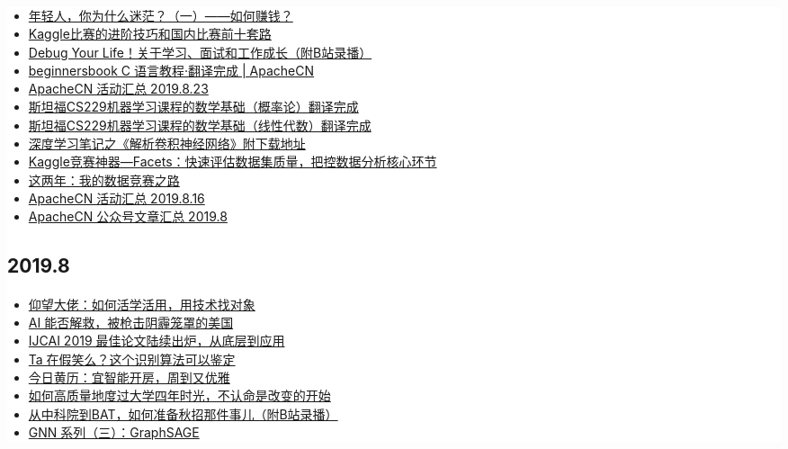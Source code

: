 *   [年轻人，你为什么迷茫？（一）——如何赚钱？](http://mp.weixin.qq.com/s?__biz=MzU3Mzg3OTQxNw==&mid=2247483962&idx=2&sn=807a3572ddbc7c1781d2d4e59e7d23b9&chksm=fd3ba72cca4c2e3a3ab008125c77ff7e9842756f8a6ebbba75b91d4602d58ad94541107c5bc9#rd)
*   [Kaggle比赛的进阶技巧和国内比赛前十套路](http://mp.weixin.qq.com/s?__biz=MzU3Mzg3OTQxNw==&mid=2247483962&idx=3&sn=58f907eebd2e5387f98d52e5786f3ae1&chksm=fd3ba72cca4c2e3a638b8026e5d16a6f8f160e46ced0e8a52a6be83516d72732320fdff2d316#rd)
*   [Debug Your Life！关于学习、面试和工作成长（附B站录播）](http://mp.weixin.qq.com/s?__biz=MzU3Mzg3OTQxNw==&mid=2247483962&idx=4&sn=92671f9456fca1d76b639a6f57cc2a91&chksm=fd3ba72cca4c2e3a6df22a47f256aa7c7c1142a1ddb7a13242597123405d8326653e9ee6d29b#rd)
*   [beginnersbook C 语言教程·翻译完成 | ApacheCN](http://mp.weixin.qq.com/s?__biz=MzU3Mzg3OTQxNw==&mid=2247483960&idx=1&sn=de3f27774bc50cc3cef18486f08b43ae&chksm=fd3ba72eca4c2e38b68b0e6b18cf3e97132f8bff00bd70962712ebb32a21cf813031c32ffa01#rd)
*   [ApacheCN 活动汇总 2019.8.23](http://mp.weixin.qq.com/s?__biz=MzU3Mzg3OTQxNw==&mid=2247483956&idx=1&sn=f16fdd8a03828ed2c3abe85d37d1bb50&chksm=fd3ba722ca4c2e342594499e3609f93fe489264ae22e596f2a7dd9d2689fa81b574942085dab#rd)
*   [斯坦福CS229机器学习课程的数学基础（概率论）翻译完成](http://mp.weixin.qq.com/s?__biz=MzU3Mzg3OTQxNw==&mid=2247483950&idx=1&sn=7b8b803b7ce4ede0df189e8d986754ef&chksm=fd3ba738ca4c2e2e99f7235a0e849e317ec731b899e8e6c7d30256f2d140a76b4593498c471e#rd)
*   [斯坦福CS229机器学习课程的数学基础（线性代数）翻译完成](http://mp.weixin.qq.com/s?__biz=MzU3Mzg3OTQxNw==&mid=2247483950&idx=2&sn=37e8e7a8b2477d1d0999f31b8b6453ec&chksm=fd3ba738ca4c2e2eb26578a8402874938555cef964cb4316b7f66ce0956a403f6b46f627b27e#rd)
*   [深度学习笔记之《解析卷积神经网络》附下载地址](http://mp.weixin.qq.com/s?__biz=MzU3Mzg3OTQxNw==&mid=2247483948&idx=1&sn=c8d1a311ef720693c2d60ca3cf93acc5&chksm=fd3ba73aca4c2e2ce3ec20e5724797a92a1ca86596645cc94730af310834bd8eebafce0b6e6f#rd)
*   [Kaggle竞赛神器—Facets：快速评估数据集质量，把控数据分析核心环节](http://mp.weixin.qq.com/s?__biz=MzU3Mzg3OTQxNw==&mid=2247483948&idx=2&sn=0749c1b80511bb01bf8c7317d35096dc&chksm=fd3ba73aca4c2e2c1837f5e05e8e653672aa366314b265e63d20e6e27175b56d944b61eda6b7#rd)
*   [这两年：我的数据竞赛之路](http://mp.weixin.qq.com/s?__biz=MzU3Mzg3OTQxNw==&mid=2247483948&idx=3&sn=38bfb46075e13f9772b30e9d8a7aa753&chksm=fd3ba73aca4c2e2c8ea557a01f6a796d8e6a9ce11446adcd9d360a838b9f0b2ad69182afefdf#rd)
*   [ApacheCN 活动汇总 2019.8.16](http://mp.weixin.qq.com/s?__biz=MzU3Mzg3OTQxNw==&mid=2247483946&idx=1&sn=f11b4f08b8ab31dac91d663734680ef1&chksm=fd3ba73cca4c2e2a7788f66f33496abc9ffba75d39da6d4a9976fa1788995bfcdded320ed280#rd)
*   [ApacheCN 公众号文章汇总 2019.8](http://mp.weixin.qq.com/s?__biz=MzU3Mzg3OTQxNw==&mid=2247483942&idx=1&sn=ada72c3b8153712b7ff1f9c7c7459309&chksm=fd3ba730ca4c2e261bda9af769e5c910db37d0e169e9b3474181b39c8a1592c581bf92c66e5f&token=1751492347&lang=zh_CN#rd)

## 2019.8

*   [仰望大佬：如何活学活用，用技术找对象](http://mp.weixin.qq.com/s?__biz=MzU3Mzg3OTQxNw==&mid=2247483938&idx=1&sn=c95a3aeab28cadafaac68723e15d5e2c&chksm=fd3ba734ca4c2e222e5613f5a9314261fbf38ac1d38211f680b1067bd17557396ef5b53b1460#rd)
*   [AI 能否解救，被枪击阴霾笼罩的美国](http://mp.weixin.qq.com/s?__biz=MzU3Mzg3OTQxNw==&mid=2247483938&idx=2&sn=271d99231bb0911f57c257775c6fbc19&chksm=fd3ba734ca4c2e223cdc8ebc56b13efcaa6efa546ef346725884d3138e82562394089da69527#rd)
*   [IJCAI 2019 最佳论文陆续出炉，从底层到应用](http://mp.weixin.qq.com/s?__biz=MzU3Mzg3OTQxNw==&mid=2247483938&idx=3&sn=6379b1ddf563d493526ede47412fa282&chksm=fd3ba734ca4c2e2213befb3eedc48414a2bb3e2f894e8e16cafe9c188bf5ea3734b10f1252d4#rd)
*   [Ta 在假笑么？这个识别算法可以鉴定](http://mp.weixin.qq.com/s?__biz=MzU3Mzg3OTQxNw==&mid=2247483938&idx=4&sn=4d5fe64fbdf89f2f7b06b0f009fb8183&chksm=fd3ba734ca4c2e22da39371a65fb30ebfb089b2898e17c1960afa7910eb4c60956274cba49a3#rd)
*   [今日黄历：宜智能开房，周到又优雅](http://mp.weixin.qq.com/s?__biz=MzU3Mzg3OTQxNw==&mid=2247483938&idx=5&sn=3b2188695014cb01a37667b574551c9f&chksm=fd3ba734ca4c2e22ca22289fac9e24ff2806eb73ff1b040a2c30726946746c0b54d954e6d8ee#rd)
*   [如何高质量地度过大学四年时光，不认命是改变的开始](http://mp.weixin.qq.com/s?__biz=MzU3Mzg3OTQxNw==&mid=2247483936&idx=1&sn=5bd8176e5a428068b96b381422e040a8&chksm=fd3ba736ca4c2e2035c35a72287a5d9e6531bd6a3458981308e8a17e84a12510ea77006d1e6a#rd)
*   [从中科院到BAT，如何准备秋招那件事儿（附B站录播）](http://mp.weixin.qq.com/s?__biz=MzU3Mzg3OTQxNw==&mid=2247483936&idx=2&sn=bd57eb427ff35a4c5822fe9670856896&chksm=fd3ba736ca4c2e207893059aa499405f22a709225ddb0feb9a36c3a505c0c5baabf0dd924f9f#rd)
*   [GNN 系列（三）：GraphSAGE](http://mp.weixin.qq.com/s?__biz=MzU3Mzg3OTQxNw==&mid=2247483936&idx=3&sn=a00e66688141cf7823b55b5175897266&chksm=fd3ba736ca4c2e20f5c7852abf08104eacc46f66125da3ca187ccd7b777f94418fcf1ed95a4a#rd)